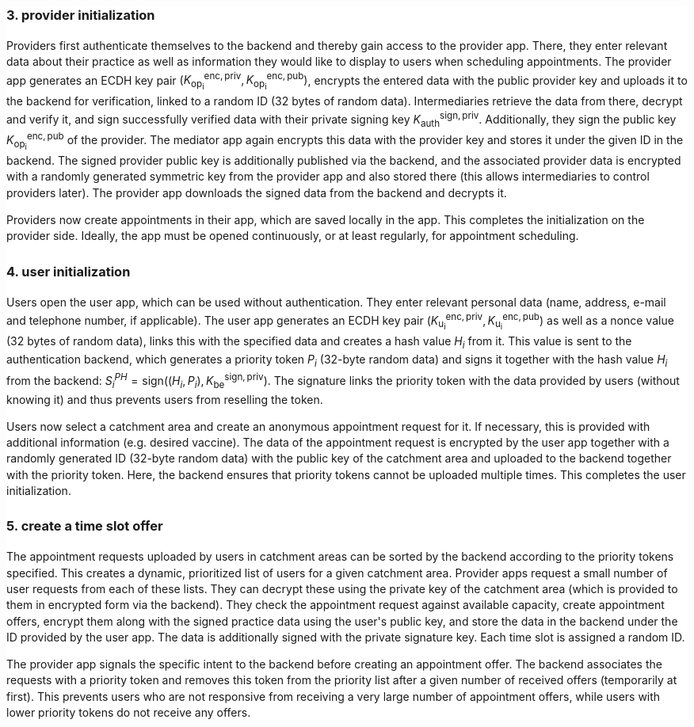 ### 3. provider initialization

Providers first authenticate themselves to the backend and thereby gain access to the provider app. There, they enter relevant data about their practice as well as information they would like to display to users when scheduling appointments. The provider app generates an ECDH key pair $(K_\mathrm{op_i}^\mathrm{enc,priv},K_\mathrm{op_i}^\mathrm{enc,pub})$, encrypts the entered data with the public provider key and uploads it to the backend for verification, linked to a random ID (32 bytes of random data). Intermediaries retrieve the data from there, decrypt and verify it, and sign successfully verified data with their private signing key $K_\mathrm{auth}^\mathrm{sign,priv}$. Additionally, they sign the public key $K_\mathrm{op_i}^\mathrm{enc,pub}$ of the provider. The mediator app again encrypts this data with the provider key and stores it under the given ID in the backend. The signed provider public key is additionally published via the backend, and the associated provider data is encrypted with a randomly generated symmetric key from the provider app and also stored there (this allows intermediaries to control providers later). The provider app downloads the signed data from the backend and decrypts it.

Providers now create appointments in their app, which are saved locally in the app. This completes the initialization on the provider side. Ideally, the app must be opened continuously, or at least regularly, for appointment scheduling.

### 4. user initialization

Users open the user app, which can be used without authentication. They enter relevant personal data (name, address, e-mail and telephone number, if applicable). The user app generates an ECDH key pair $(K_\mathrm{u_i}^\mathrm{enc,priv},K_\mathrm{u_i}^\mathrm{enc,pub})$ as well as a nonce value (32 bytes of random data), links this with the specified data and creates a hash value $H_i$ from it. This value is sent to the authentication backend, which generates a priority token $P_i$ (32-byte random data) and signs it together with the hash value $H_i$ from the backend: $S_i^{PH} = \mathrm{sign}((H_i, P_i),K_\mathrm{be}^\mathrm{sign,priv})$. The signature links the priority token with the data provided by users (without knowing it) and thus prevents users from reselling the token.

Users now select a catchment area and create an anonymous appointment request for it. If necessary, this is provided with additional information (e.g. desired vaccine). The data of the appointment request is encrypted by the user app together with a randomly generated ID (32-byte random data) with the public key of the catchment area and uploaded to the backend together with the priority token. Here, the backend ensures that priority tokens cannot be uploaded multiple times. This completes the user initialization.

### 5. create a time slot offer

The appointment requests uploaded by users in catchment areas can be sorted by the backend according to the priority tokens specified. This creates a dynamic, prioritized list of users for a given catchment area. Provider apps request a small number of user requests from each of these lists. They can decrypt these using the private key of the catchment area (which is provided to them in encrypted form via the backend). They check the appointment request against available capacity, create appointment offers, encrypt them along with the signed practice data using the user's public key, and store the data in the backend under the ID provided by the user app. The data is additionally signed with the private signature key. Each time slot is assigned a random ID.

The provider app signals the specific intent to the backend before creating an appointment offer. The backend associates the requests with a priority token and removes this token from the priority list after a given number of received offers (temporarily at first). This prevents users who are not responsive from receiving a very large number of appointment offers, while users with lower priority tokens do not receive any offers.

